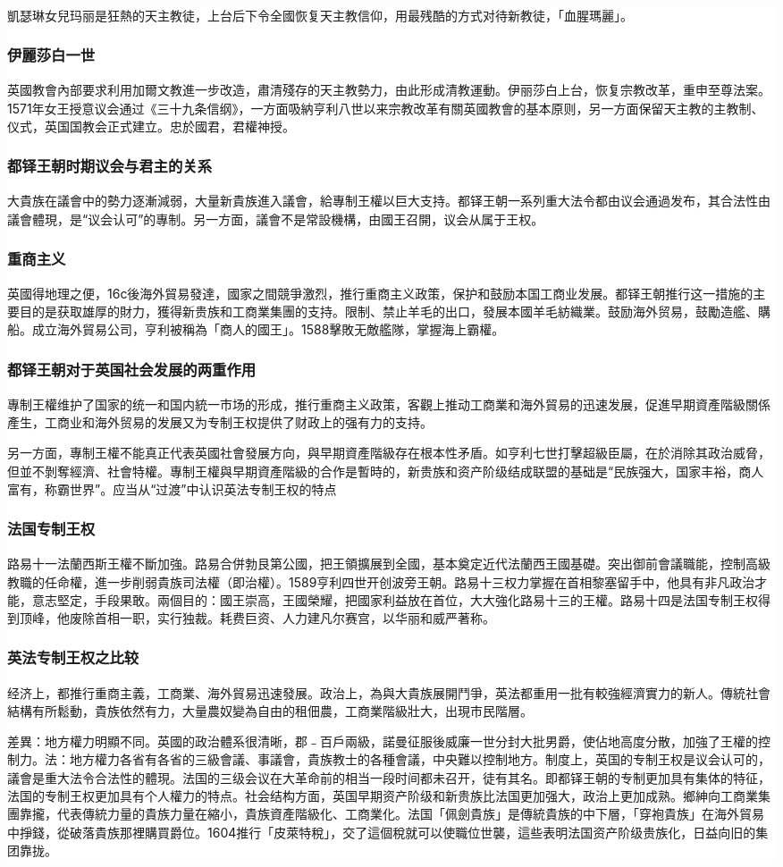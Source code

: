 凱瑟琳女兒玛丽是狂熱的天主教徒，上台后下令全國恢复天主教信仰，用最残酷的方式对待新教徒，「血腥瑪麗」。

### 伊麗莎白一世

英國教會內部要求利用加爾文教進一步改造，肅清殘存的天主教勢力，由此形成清教運動。伊丽莎白上台，恢复宗教改革，重申至尊法案。1571年女王授意议会通过《三十九条信纲》，一方面吸納亨利八世以来宗教改革有關英國教會的基本原则，另一方面保留天主教的主教制、仪式，英国国教会正式建立。忠於國君，君權神授。

### 都铎王朝时期议会与君主的关系

大貴族在議會中的勢力逐漸減弱，大量新貴族進入議會，給專制王權以巨大支持。都铎王朝一系列重大法令都由议会通過发布，其合法性由議會體現，是“议会认可”的專制。另一方面，議會不是常設機構，由國王召開，议会从属于王权。

### 重商主义

英國得地理之便，16c後海外貿易發達，國家之間競爭激烈，推行重商主义政策，保护和鼓励本国工商业发展。都铎王朝推行这一措施的主要目的是获取雄厚的財力，獲得新贵族和工商業集團的支持。限制、禁止羊毛的出口，發展本國羊毛紡織業。鼓励海外贸易，鼓勵造艦、購船。成立海外貿易公司，亨利被稱為「商人的國王」。1588擊敗无敵艦隊，掌握海上霸權。

### 都铎王朝对于英国社会发展的两重作用

專制王權维护了国家的统一和国内統一市场的形成，推行重商主义政策，客觀上推动工商業和海外貿易的迅速发展，促進早期資產階級關係產生，工商业和海外贸易的发展又为专制王权提供了财政上的强有力的支持。

另一方面，專制王權不能真正代表英國社會發展方向，與早期資產階級存在根本性矛盾。如亨利七世打擊超級臣屬，在於消除其政治威脅，但並不剝奪經濟、社會特權。專制王權與早期資產階級的合作是暫時的，新贵族和资产阶级结成联盟的基础是“民族强大，国家丰裕，商人富有，称霸世界”。应当从“过渡”中认识英法专制王权的特点

### 法国专制王权

路易十一法蘭西斯王權不斷加強。路易合併勃艮第公國，把王領擴展到全國，基本奠定近代法蘭西王國基礎。突出御前會議職能，控制高級教職的任命權，進一步削弱貴族司法權（即治權）。1589亨利四世开创波旁王朝。路易十三权力掌握在首相黎塞留手中，他具有非凡政治才能，意志堅定，手段果敢。兩個目的：國王崇高，王國榮耀，把國家利益放在首位，大大強化路易十三的王權。路易十四是法国专制王权得到顶峰，他废除首相一职，实行独裁。耗费巨资、人力建凡尔赛宫，以华丽和威严著称。

### 英法专制王权之比较

经济上，都推行重商主義，工商業、海外貿易迅速發展。政治上，為與大貴族展開鬥爭，英法都重用一批有較強經濟實力的新人。傳統社會結構有所鬆動，貴族依然有力，大量農奴變為自由的租佃農，工商業階級壯大，出現市民階層。

差異：地方權力明顯不同。英國的政治體系很清晰，郡﹣百戶兩級，諾曼征服後威廉一世分封大批男爵，使佔地高度分散，加強了王權的控制力。法：地方權力各省有各省的三級會議、事議會，貴族教士的各種會議，中央難以控制地方。制度上，英国的专制王权是议会认可的，議會是重大法令合法性的體現。法国的三级会议在大革命前的相当一段时间都未召开，徒有其名。即都铎王朝的专制更加具有集体的特征，法国的专制王权更加具有个人權力的特点。社会结构方面，英国早期资产阶级和新贵族比法国更加强大，政治上更加成熟。鄉紳向工商業集團靠攏，代表傳統力量的貴族力量在縮小，貴族資產階級化、工商業化。法国「佩劍貴族」是傳統貴族的中下層，「穿袍貴族」在海外貿易中掙錢，從破落貴族那裡購買爵位。1604推行「皮萊特稅」，交了這個稅就可以使職位世襲，這些表明法国资产阶级贵族化，日益向旧的集团靠拢。

